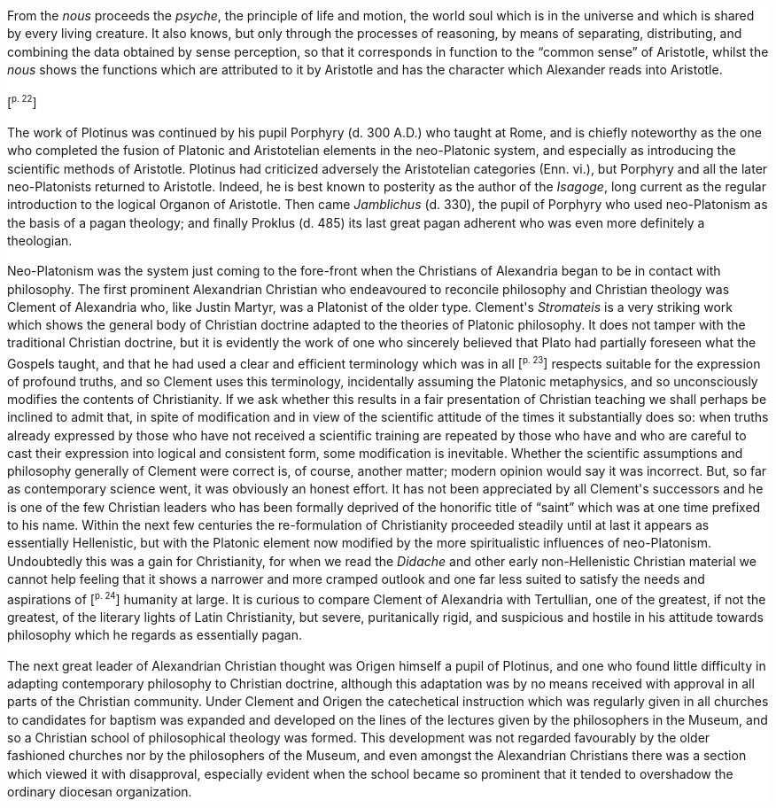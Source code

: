 From the _nous_ proceeds the _psyche_, the principle of life and motion, the world soul which is in the universe and which is shared by every living creature. It also knows, but only through the processes of reasoning, by means of separating, distributing, and combining the data obtained by sense perception, so that it corresponds in function to the “common sense” of Aristotle, whilst the _nous_ shows the functions which are attributed to it by Aristotle and has the character which Alexander reads into Aristotle.

<span id="p22">[<sup><small>p. 22</small></sup>]</span>

The work of Plotinus was continued by his pupil Porphyry (d. 300 A.D.) who taught at Rome, and is chiefly noteworthy as the one who completed the fusion of Platonic and Aristotelian elements in the neo-Platonic system, and especially as introducing the scientific methods of Aristotle. Plotinus had criticized adversely the Aristotelian categories (Enn. vi.), but Porphyry and all the later neo-Platonists returned to Aristotle. Indeed, he is best known to posterity as the author of the _Isagoge_, long current as the regular introduction to the logical Organon of Aristotle. Then came _Jamblichus_ (d. 330), the pupil of Porphyry who used neo-Platonism as the basis of a pagan theology; and finally Proklus (d. 485) its last great pagan adherent who was even more definitely a theologian.

Neo-Platonism was the system just coming to the fore-front when the Christians of Alexandria began to be in contact with philosophy. The first prominent Alexandrian Christian who endeavoured to reconcile philosophy and Christian theology was Clement of Alexandria who, like Justin Martyr, was a Platonist of the older type. Clement's _Stromateis_ is a very striking work which shows the general body of Christian doctrine adapted to the theories of Platonic philosophy. It does not tamper with the traditional Christian doctrine, but it is evidently the work of one who sincerely believed that Plato had partially foreseen what the Gospels taught, and that he had used a clear and efficient terminology which was in all <span id="p23">[<sup><small>p. 23</small></sup>]</span> respects suitable for the expression of profound truths, and so Clement uses this terminology, incidentally assuming the Platonic metaphysics, and so unconsciously modifies the contents of Christianity. If we ask whether this results in a fair presentation of Christian teaching we shall perhaps be inclined to admit that, in spite of modification and in view of the scientific attitude of the times it substantially does so: when truths already expressed by those who have not received a scientific training are repeated by those who have and who are careful to cast their expression into logical and consistent form, some modification is inevitable. Whether the scientific assumptions and philosophy generally of Clement were correct is, of course, another matter; modern opinion would say it was incorrect. But, so far as contemporary science went, it was obviously an honest effort. It has not been appreciated by all Clement's successors and he is one of the few Christian leaders who has been formally deprived of the honorific title of “saint” which was at one time prefixed to his name. Within the next few centuries the re-formulation of Christianity proceeded steadily until at last it appears as essentially Hellenistic, but with the Platonic element now modified by the more spiritualistic influences of neo-Platonism. Undoubtedly this was a gain for Christianity, for when we read the _Didache_ and other early non-Hellenistic Christian material we cannot help feeling that it shows a narrower and more cramped outlook and one far less suited to satisfy the needs and aspirations of <span id="p24">[<sup><small>p. 24</small></sup>]</span> humanity at large. It is curious to compare Clement of Alexandria with Tertullian, one of the greatest, if not the greatest, of the literary lights of Latin Christianity, but severe, puritanically rigid, and suspicious and hostile in his attitude towards philosophy which he regards as essentially pagan.

The next great leader of Alexandrian Christian thought was Origen himself a pupil of Plotinus, and one who found little difficulty in adapting contemporary philosophy to Christian doctrine, although this adaptation was by no means received with approval in all parts of the Christian community. Under Clement and Origen the catechetical instruction which was regularly given in all churches to candidates for baptism was expanded and developed on the lines of the lectures given by the philosophers in the Museum, and so a Christian school of philosophical theology was formed. This development was not regarded favourably by the older fashioned churches nor by the philosophers of the Museum, and even amongst the Alexandrian Christians there was a section which viewed it with disapproval, especially evident when the school became so prominent that it tended to overshadow the ordinary diocesan organization.
